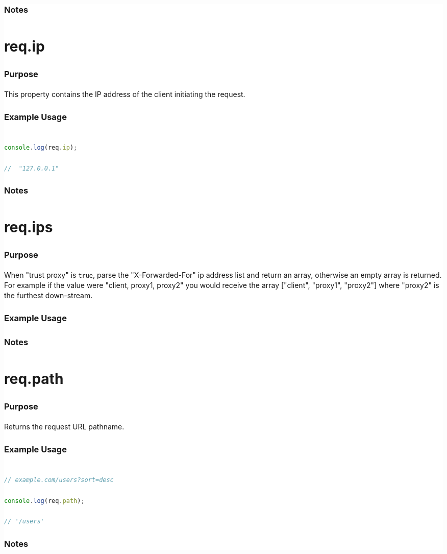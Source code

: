### Notes

# req.ip
### Purpose
This property contains the IP address of the client initiating the request.
### Example Usage
```javascript

console.log(req.ip);

//  "127.0.0.1"

```

### Notes

# req.ips
### Purpose
When "trust proxy" is `true`, parse the "X-Forwarded-For" ip address list and return an array, otherwise an empty array is returned. For example if the value were "client, proxy1, proxy2" you would receive the array ["client", "proxy1", "proxy2"] where "proxy2" is the furthest down-stream.

### Example Usage
```javascript

```

### Notes

# req.path
### Purpose
Returns the request URL pathname.

### Example Usage
```javascript

// example.com/users?sort=desc

console.log(req.path);

// '/users'
```

### Notes
